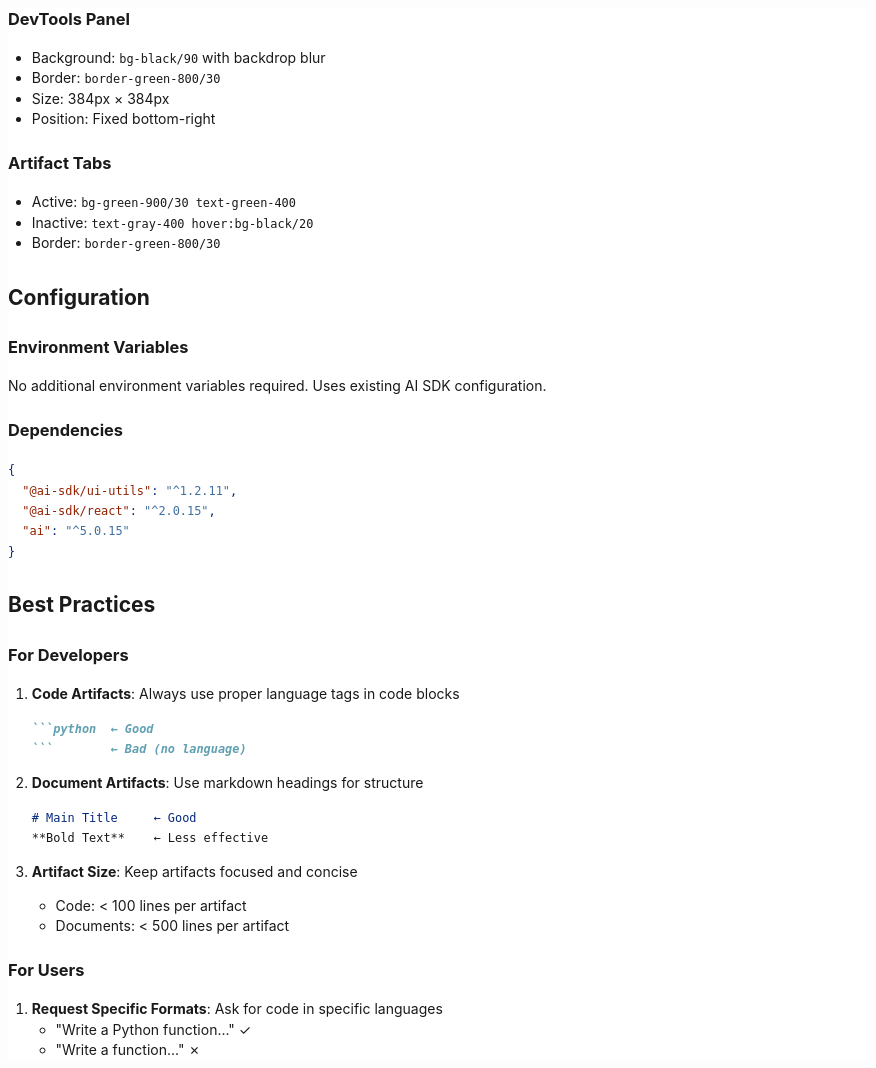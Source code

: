 ### DevTools Panel
- Background: `bg-black/90` with backdrop blur
- Border: `border-green-800/30`
- Size: 384px × 384px
- Position: Fixed bottom-right

### Artifact Tabs
- Active: `bg-green-900/30 text-green-400`
- Inactive: `text-gray-400 hover:bg-black/20`
- Border: `border-green-800/30`

## Configuration

### Environment Variables

No additional environment variables required. Uses existing AI SDK configuration.

### Dependencies

```json
{
  "@ai-sdk/ui-utils": "^1.2.11",
  "@ai-sdk/react": "^2.0.15",
  "ai": "^5.0.15"
}
```

## Best Practices

### For Developers

1. **Code Artifacts**: Always use proper language tags in code blocks
   ```markdown
   ```python  ← Good
   ```        ← Bad (no language)
   ```

2. **Document Artifacts**: Use markdown headings for structure
   ```markdown
   # Main Title     ← Good
   **Bold Text**    ← Less effective
   ```

3. **Artifact Size**: Keep artifacts focused and concise
   - Code: < 100 lines per artifact
   - Documents: < 500 lines per artifact

### For Users

1. **Request Specific Formats**: Ask for code in specific languages
   - "Write a Python function..." ✓
   - "Write a function..." ✗
